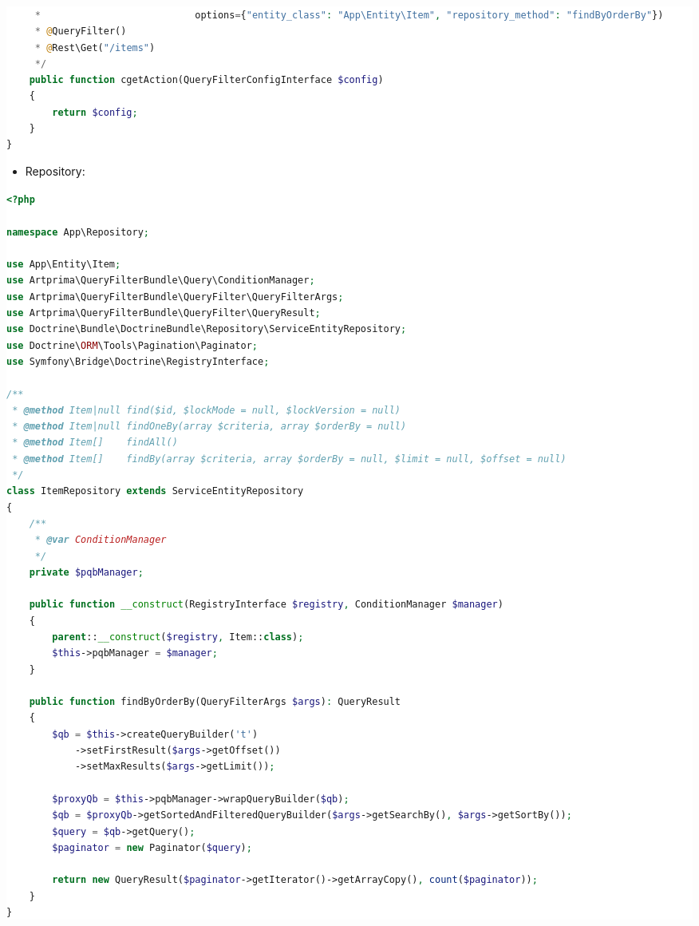 ```php
     *                           options={"entity_class": "App\Entity\Item", "repository_method": "findByOrderBy"})
     * @QueryFilter()
     * @Rest\Get("/items")
     */
    public function cgetAction(QueryFilterConfigInterface $config)
    {
        return $config;
    }
}
``` 

* Repository:

```php
<?php

namespace App\Repository;

use App\Entity\Item;
use Artprima\QueryFilterBundle\Query\ConditionManager;
use Artprima\QueryFilterBundle\QueryFilter\QueryFilterArgs;
use Artprima\QueryFilterBundle\QueryFilter\QueryResult;
use Doctrine\Bundle\DoctrineBundle\Repository\ServiceEntityRepository;
use Doctrine\ORM\Tools\Pagination\Paginator;
use Symfony\Bridge\Doctrine\RegistryInterface;

/**
 * @method Item|null find($id, $lockMode = null, $lockVersion = null)
 * @method Item|null findOneBy(array $criteria, array $orderBy = null)
 * @method Item[]    findAll()
 * @method Item[]    findBy(array $criteria, array $orderBy = null, $limit = null, $offset = null)
 */
class ItemRepository extends ServiceEntityRepository
{
    /**
     * @var ConditionManager
     */
    private $pqbManager;

    public function __construct(RegistryInterface $registry, ConditionManager $manager)
    {
        parent::__construct($registry, Item::class);
        $this->pqbManager = $manager;
    }

    public function findByOrderBy(QueryFilterArgs $args): QueryResult
    {
        $qb = $this->createQueryBuilder('t')
            ->setFirstResult($args->getOffset())
            ->setMaxResults($args->getLimit());

        $proxyQb = $this->pqbManager->wrapQueryBuilder($qb);
        $qb = $proxyQb->getSortedAndFilteredQueryBuilder($args->getSearchBy(), $args->getSortBy());
        $query = $qb->getQuery();
        $paginator = new Paginator($query);

        return new QueryResult($paginator->getIterator()->getArrayCopy(), count($paginator));
    }
}
```
